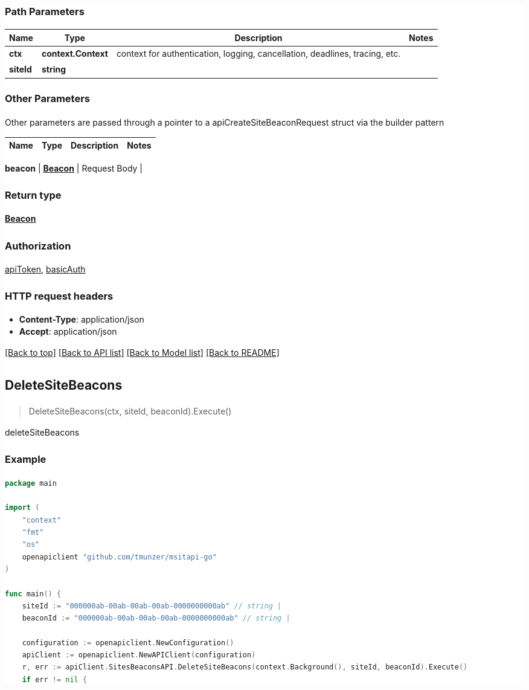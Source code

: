 ### Path Parameters


Name | Type | Description  | Notes
------------- | ------------- | ------------- | -------------
**ctx** | **context.Context** | context for authentication, logging, cancellation, deadlines, tracing, etc.
**siteId** | **string** |  | 

### Other Parameters

Other parameters are passed through a pointer to a apiCreateSiteBeaconRequest struct via the builder pattern


Name | Type | Description  | Notes
------------- | ------------- | ------------- | -------------

 **beacon** | [**Beacon**](Beacon.md) | Request Body | 

### Return type

[**Beacon**](Beacon.md)

### Authorization

[apiToken](../README.md#apiToken), [basicAuth](../README.md#basicAuth)

### HTTP request headers

- **Content-Type**: application/json
- **Accept**: application/json

[[Back to top]](#) [[Back to API list]](../README.md#documentation-for-api-endpoints)
[[Back to Model list]](../README.md#documentation-for-models)
[[Back to README]](../README.md)


## DeleteSiteBeacons

> DeleteSiteBeacons(ctx, siteId, beaconId).Execute()

deleteSiteBeacons



### Example

```go
package main

import (
	"context"
	"fmt"
	"os"
	openapiclient "github.com/tmunzer/msitapi-go"
)

func main() {
	siteId := "000000ab-00ab-00ab-00ab-0000000000ab" // string | 
	beaconId := "000000ab-00ab-00ab-00ab-0000000000ab" // string | 

	configuration := openapiclient.NewConfiguration()
	apiClient := openapiclient.NewAPIClient(configuration)
	r, err := apiClient.SitesBeaconsAPI.DeleteSiteBeacons(context.Background(), siteId, beaconId).Execute()
	if err != nil {
```